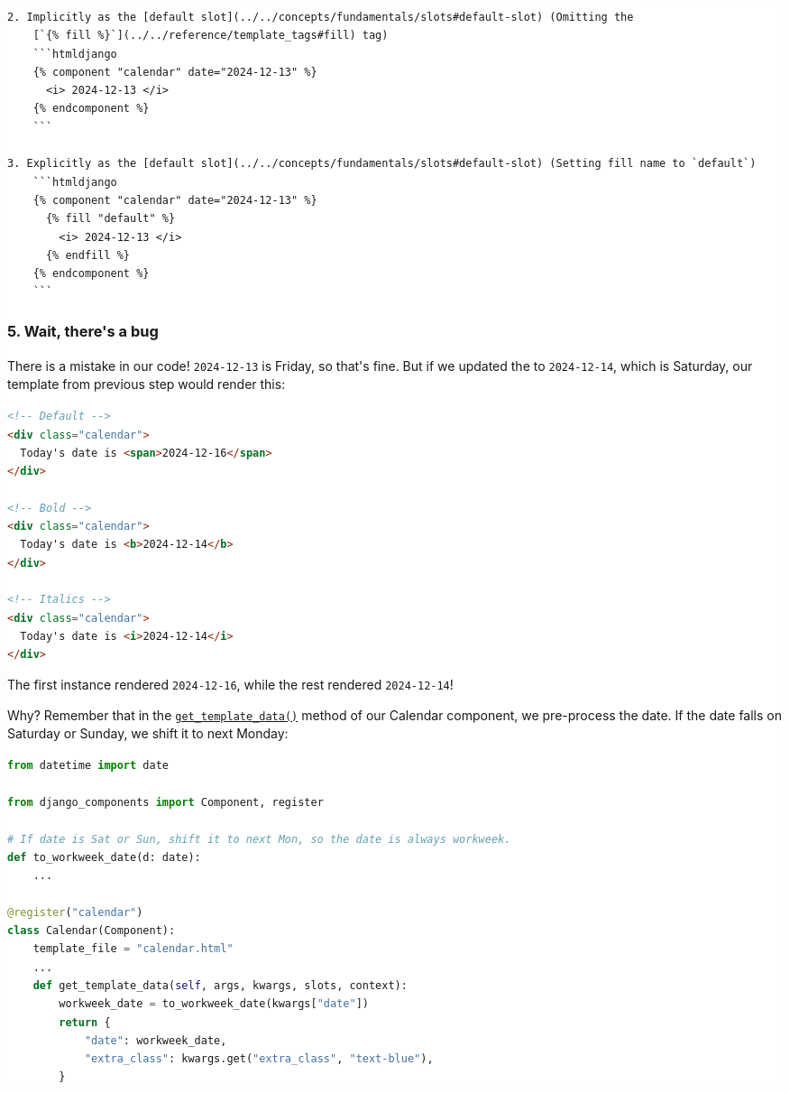     2. Implicitly as the [default slot](../../concepts/fundamentals/slots#default-slot) (Omitting the
        [`{% fill %}`](../../reference/template_tags#fill) tag)
        ```htmldjango
        {% component "calendar" date="2024-12-13" %}
          <i> 2024-12-13 </i>
        {% endcomponent %}
        ```

    3. Explicitly as the [default slot](../../concepts/fundamentals/slots#default-slot) (Setting fill name to `default`)
        ```htmldjango
        {% component "calendar" date="2024-12-13" %}
          {% fill "default" %}
            <i> 2024-12-13 </i>
          {% endfill %}
        {% endcomponent %}
        ```

### 5. Wait, there's a bug

There is a mistake in our code! `2024-12-13` is Friday, so that's fine. But if we updated
the to `2024-12-14`, which is Saturday, our template from previous step would render this:

```html
<!-- Default -->
<div class="calendar">
  Today's date is <span>2024-12-16</span>
</div>

<!-- Bold -->
<div class="calendar">
  Today's date is <b>2024-12-14</b>
</div>

<!-- Italics -->
<div class="calendar">
  Today's date is <i>2024-12-14</i>
</div>
```

The first instance rendered `2024-12-16`, while the rest rendered `2024-12-14`!

Why? Remember that in the [`get_template_data()`](../../reference/api#django_components.Component.get_template_data)
method of our Calendar component, we pre-process the date. If the date falls on Saturday or Sunday, we shift it to next Monday:

```python title="[project root]/components/calendar/calendar.py"
from datetime import date

from django_components import Component, register

# If date is Sat or Sun, shift it to next Mon, so the date is always workweek.
def to_workweek_date(d: date):
    ...

@register("calendar")
class Calendar(Component):
    template_file = "calendar.html"
    ...
    def get_template_data(self, args, kwargs, slots, context):
        workweek_date = to_workweek_date(kwargs["date"])
        return {
            "date": workweek_date,
            "extra_class": kwargs.get("extra_class", "text-blue"),
        }
```